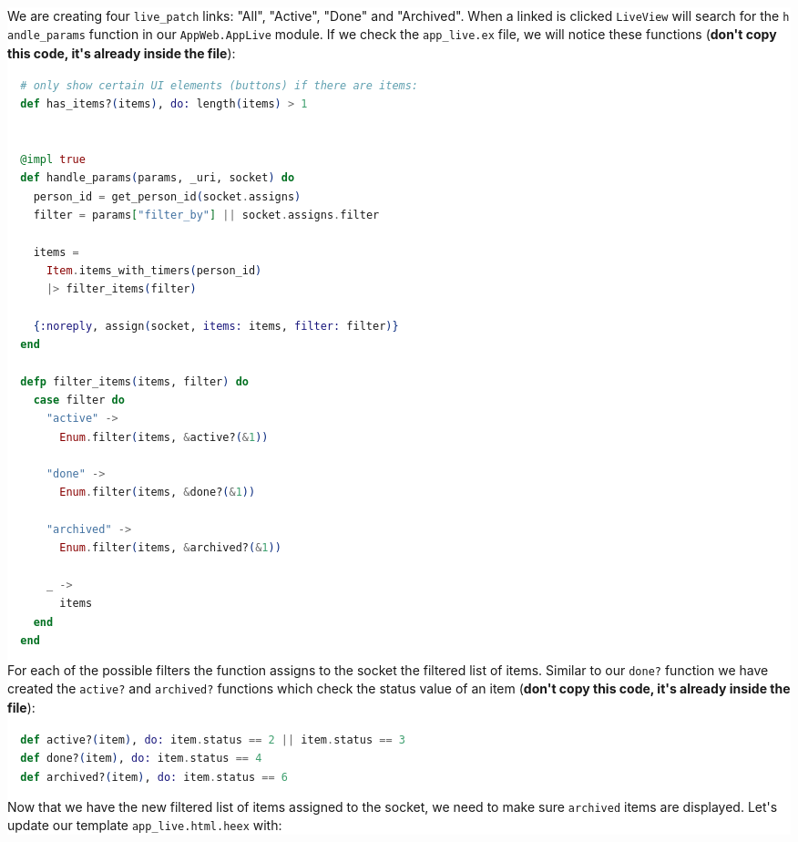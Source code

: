 
We are creating four `live_patch` links: "All", "Active", "Done" and "Archived".
When a linked is clicked `LiveView` will search for the `handle_params` function
in our `AppWeb.AppLive` module. If we check the 
`app_live.ex` file, we will notice these functions
(**don't copy this code, it's already inside the file**):

```elixir
  # only show certain UI elements (buttons) if there are items:
  def has_items?(items), do: length(items) > 1


  @impl true
  def handle_params(params, _uri, socket) do
    person_id = get_person_id(socket.assigns)
    filter = params["filter_by"] || socket.assigns.filter

    items =
      Item.items_with_timers(person_id)
      |> filter_items(filter)

    {:noreply, assign(socket, items: items, filter: filter)}
  end

  defp filter_items(items, filter) do
    case filter do
      "active" ->
        Enum.filter(items, &active?(&1))

      "done" ->
        Enum.filter(items, &done?(&1))

      "archived" ->
        Enum.filter(items, &archived?(&1))

      _ ->
        items
    end
  end
```

For each of the possible filters the function assigns to the socket the filtered
list of items. Similar to our `done?` function we have created the `active?` and
`archived?` functions which check the status value of an item
(**don't copy this code, it's already inside the file**):

```elixir
  def active?(item), do: item.status == 2 || item.status == 3
  def done?(item), do: item.status == 4
  def archived?(item), do: item.status == 6
```

Now that we have the new filtered list of items assigned to the socket, we need
to make sure `archived` items are displayed. Let's update our template
`app_live.html.heex` with:
